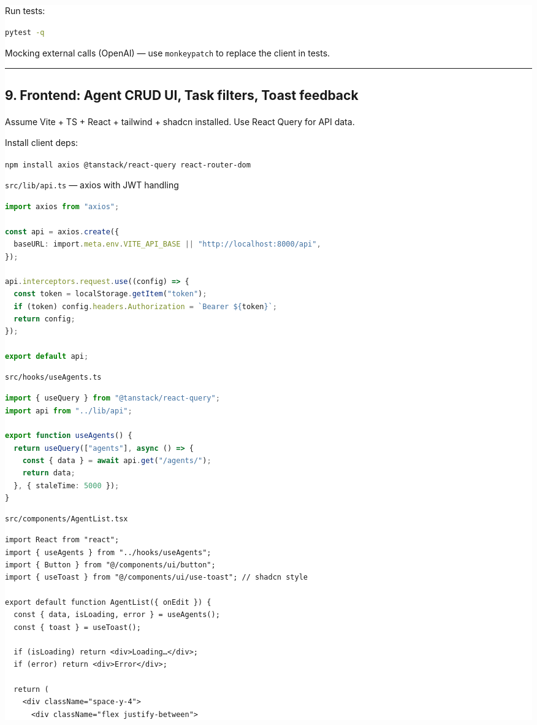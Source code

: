 Run tests:

```bash
pytest -q
```

Mocking external calls (OpenAI) — use `monkeypatch` to replace the client in tests.

---

## 9. Frontend: Agent CRUD UI, Task filters, Toast feedback

Assume Vite + TS + React + tailwind + shadcn installed. Use React Query for API data.

Install client deps:

```bash
npm install axios @tanstack/react-query react-router-dom
```

`src/lib/api.ts` — axios with JWT handling

```ts
import axios from "axios";

const api = axios.create({
  baseURL: import.meta.env.VITE_API_BASE || "http://localhost:8000/api",
});

api.interceptors.request.use((config) => {
  const token = localStorage.getItem("token");
  if (token) config.headers.Authorization = `Bearer ${token}`;
  return config;
});

export default api;
```

`src/hooks/useAgents.ts`

```ts
import { useQuery } from "@tanstack/react-query";
import api from "../lib/api";

export function useAgents() {
  return useQuery(["agents"], async () => {
    const { data } = await api.get("/agents/");
    return data;
  }, { staleTime: 5000 });
}
```

`src/components/AgentList.tsx`

```tsx
import React from "react";
import { useAgents } from "../hooks/useAgents";
import { Button } from "@/components/ui/button";
import { useToast } from "@/components/ui/use-toast"; // shadcn style

export default function AgentList({ onEdit }) {
  const { data, isLoading, error } = useAgents();
  const { toast } = useToast();

  if (isLoading) return <div>Loading…</div>;
  if (error) return <div>Error</div>;

  return (
    <div className="space-y-4">
      <div className="flex justify-between">
```